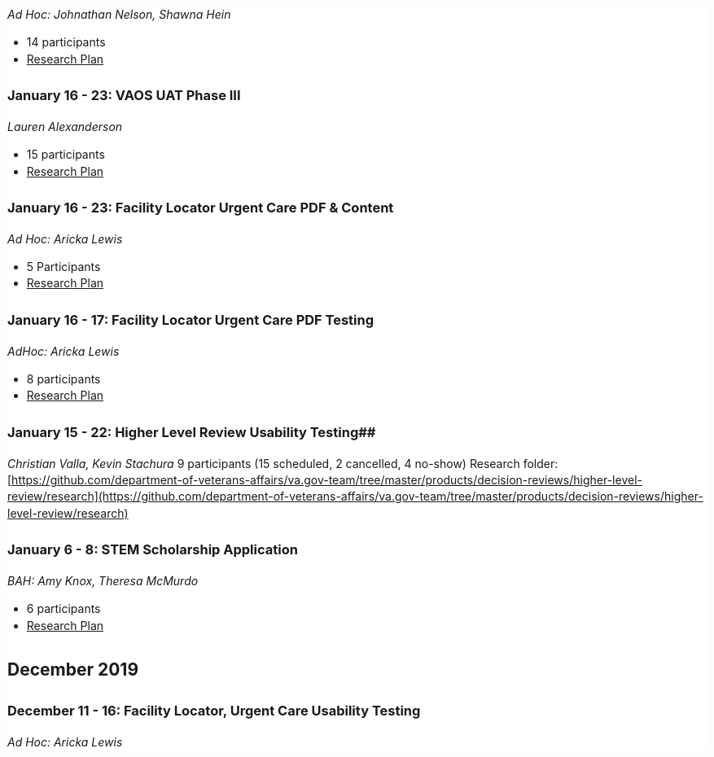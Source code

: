 _Ad Hoc: Johnathan Nelson, Shawna Hein_

* 14 participants
* [Research Plan](https://github.com/department-of-veterans-affairs/va.gov-team/blob/master/products/caregivers/1010cg-mvp/usability-testing-jan2020/research-plan.md)

### January 16 - 23: VAOS UAT Phase III

_Lauren Alexanderson_

* 15 participants 
* [Research Plan](https://github.com/department-of-veterans-affairs/va.gov-team/blob/master/products/health-care/appointments/research/january-2020-uat/research_plan.md)

### January 16 - 23: Facility Locator Urgent Care PDF & Content

_Ad Hoc: Aricka Lewis_

* 5 Participants
* [Research Plan](https://github.com/department-of-veterans-affairs/va.gov-team/blob/master/products/facilities/facility-locator/research/user-research/urgent-care-PDF/research-plan.md)

### January 16 - 17: Facility Locator Urgent Care PDF Testing

_AdHoc: Aricka Lewis_

* 8 participants
* [Research Plan](https://github.com/department-of-veterans-affairs/va.gov-team/blob/master/products/facilities/facility-locator/research/user-research/urgent-care-PDF/research-plan.md)

### January 15 - 22: Higher Level Review Usability Testing\#\#

_Christian Valla, Kevin Stachura_ 9 participants \(15 scheduled, 2 cancelled, 4 no-show\) Research folder: [https://github.com/department-of-veterans-affairs/va.gov-team/tree/master/products/decision-reviews/higher-level-review/research](https://github.com/department-of-veterans-affairs/va.gov-team/tree/master/products/decision-reviews/higher-level-review/research)

### January 6 - 8: STEM Scholarship Application

_BAH: Amy Knox, Theresa McMurdo_

* 6 participants
* [Research Plan](https://github.com/department-of-veterans-affairs/va.gov-team/blob/master/products/education-careers/stem/research/wizard-update/research-plan.md)

## December 2019

### December 11 - 16: Facility Locator, Urgent Care Usability Testing

_Ad Hoc: Aricka Lewis_
